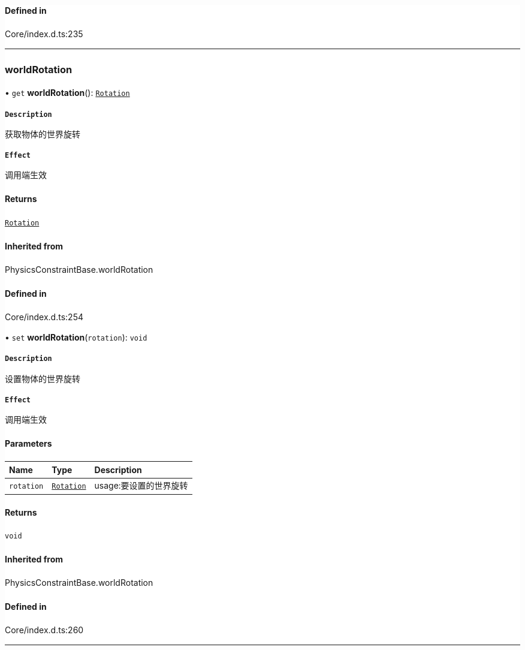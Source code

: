 #### Defined in

Core/index.d.ts:235

---

### worldRotation

• `get` **worldRotation**(): [`Rotation`](Type.Type.Rotation.md)

**`Description`**

获取物体的世界旋转

**`Effect`**

调用端生效

#### Returns

[`Rotation`](Type.Type.Rotation.md)

#### Inherited from

PhysicsConstraintBase.worldRotation

#### Defined in

Core/index.d.ts:254

• `set` **worldRotation**(`rotation`): `void`

**`Description`**

设置物体的世界旋转

**`Effect`**

调用端生效

#### Parameters

| Name       | Type                                | Description            |
| :--------- | :---------------------------------- | :--------------------- |
| `rotation` | [`Rotation`](Type.Type.Rotation.md) | usage:要设置的世界旋转 |

#### Returns

`void`

#### Inherited from

PhysicsConstraintBase.worldRotation

#### Defined in

Core/index.d.ts:260

---
